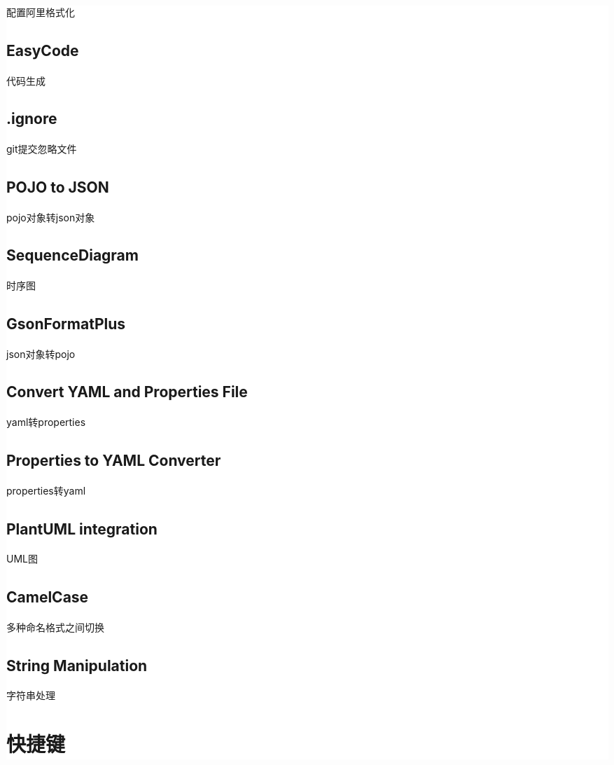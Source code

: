 配置阿里格式化

## EasyCode

代码生成



## .ignore

git提交忽略文件

## POJO to JSON

pojo对象转json对象

## SequenceDiagram

时序图

## GsonFormatPlus

json对象转pojo

## Convert YAML and Properties File

yaml转properties

## Properties to YAML Converter

properties转yaml

## PlantUML integration

UML图

## CamelCase

多种命名格式之间切换

## String Manipulation

字符串处理



# 快捷键




